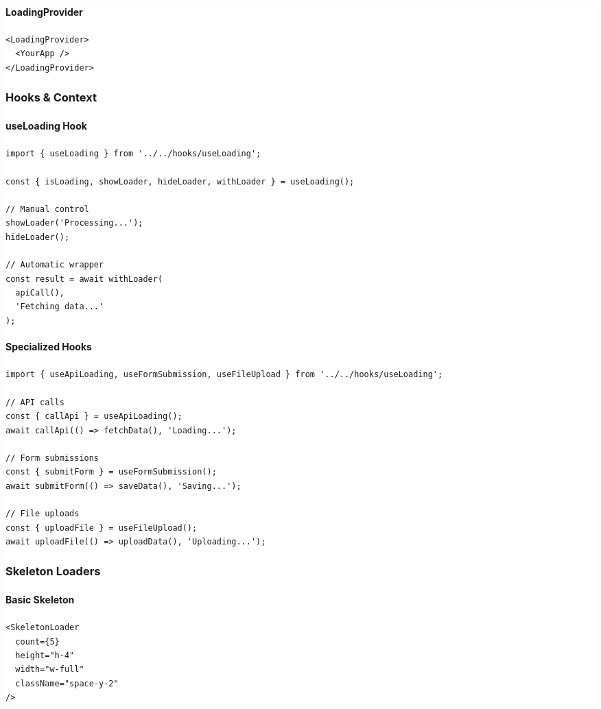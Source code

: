 #### LoadingProvider
```tsx
<LoadingProvider>
  <YourApp />
</LoadingProvider>
```

### Hooks & Context

#### useLoading Hook
```tsx
import { useLoading } from '../../hooks/useLoading';

const { isLoading, showLoader, hideLoader, withLoader } = useLoading();

// Manual control
showLoader('Processing...');
hideLoader();

// Automatic wrapper
const result = await withLoader(
  apiCall(),
  'Fetching data...'
);
```

#### Specialized Hooks
```tsx
import { useApiLoading, useFormSubmission, useFileUpload } from '../../hooks/useLoading';

// API calls
const { callApi } = useApiLoading();
await callApi(() => fetchData(), 'Loading...');

// Form submissions
const { submitForm } = useFormSubmission();
await submitForm(() => saveData(), 'Saving...');

// File uploads
const { uploadFile } = useFileUpload();
await uploadFile(() => uploadData(), 'Uploading...');
```

### Skeleton Loaders

#### Basic Skeleton
```tsx
<SkeletonLoader 
  count={5}
  height="h-4"
  width="w-full"
  className="space-y-2"
/>
```
